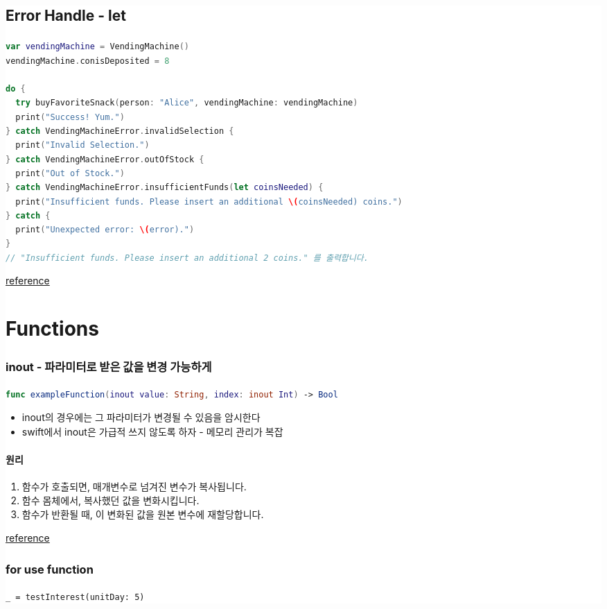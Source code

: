 

## Error Handle - let

```swift
var vendingMachine = VendingMachine()
vendingMachine.conisDeposited = 8

do {
  try buyFavoriteSnack(person: "Alice", vendingMachine: vendingMachine)
  print("Success! Yum.")
} catch VendingMachineError.invalidSelection {
  print("Invalid Selection.")
} catch VendingMachineError.outOfStock {
  print("Out of Stock.")
} catch VendingMachineError.insufficientFunds(let coinsNeeded) {
  print("Insufficient funds. Please insert an additional \(coinsNeeded) coins.")
} catch {
  print("Unexpected error: \(error).")
}
// "Insufficient funds. Please insert an additional 2 coins." 를 출력합니다.
```

[reference](https://docs.swift.org/swift-book/LanguageGuide/ErrorHandling.html)





# Functions



### inout - 파라미터로 받은 값을 변경 가능하게

```swift
func exampleFunction(inout value: String, index: inout Int) -> Bool
```



- inout의 경우에는 그 파라미터가 변경될 수 있음을 암시한다
- swift에서 inout은 가급적 쓰지 않도록 하자 - 메모리 관리가 복잡

#### 원리

1. 함수가 호출되면, 매개변수로 넘겨진 변수가 복사됩니다.
2. 함수 몸체에서, 복사했던 값을 변화시킵니다.
3. 함수가 반환될 때, 이 변화된 값을 원본 변수에 재할당합니다.

[reference](https://jcsoohwancho.github.io/2019-12-19-inout/)



### for use function

`_ = testInterest(unitDay: 5)`
